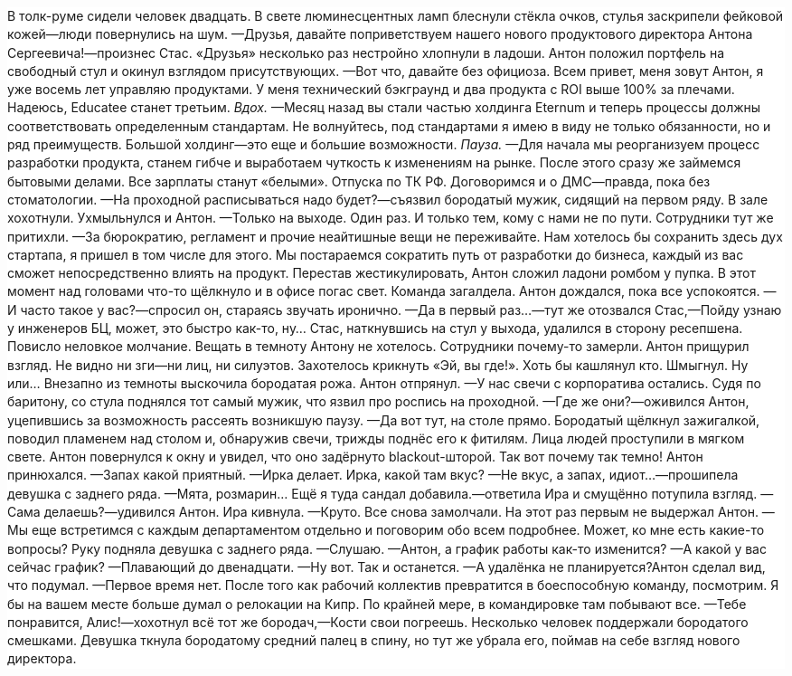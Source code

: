 В толк-руме сидели человек двадцать. В свете люминесцентных ламп блеснули стёкла очков, стулья заскрипели фейковой кожей—люди повернулись на шум.
—Друзья, давайте поприветствуем нашего нового продуктового директора Антона Сергеевича!—произнес Стас.
«Друзья» несколько раз нестройно хлопнули в ладоши. Антон положил портфель на свободный стул и окинул взглядом присутствующих.
—Вот что, давайте без официоза. Всем привет, меня зовут Антон, я уже восемь лет управляю продуктами. У меня технический бэкграунд и два продукта с ROI выше 100% за плечами. Надеюсь, Educatee станет третьим.
_Вдох._
—Месяц назад вы стали частью холдинга Eternum и теперь процессы должны соответствовать определенным стандартам. Не волнуйтесь, под стандартами я имею в виду не только обязанности, но и ряд преимуществ. Большой холдинг—это еще и большие возможности.
_Пауза._
—Для начала мы реорганизуем процесс разработки продукта, станем гибче и выработаем чуткость к изменениям на рынке. После этого сразу же займемся бытовыми делами. Все зарплаты станут «белыми». Отпуска по ТК РФ. Договоримся и о ДМС—правда, пока без стоматологии.
—На проходной расписываться надо будет?—съязвил бородатый мужик, сидящий на первом ряду.
В зале хохотнули. Ухмыльнулся и Антон.
—Только на выходе. Один раз. И только тем, кому с нами не по пути.
Сотрудники тут же притихли.
—За бюрократию, регламент и прочие неайтишные вещи не переживайте. Нам хотелось бы сохранить здесь дух стартапа, я пришел в том числе для этого. Мы постараемся сократить путь от разработки до бизнеса, каждый из вас сможет непосредственно влиять на продукт.
Перестав жестикулировать, Антон сложил ладони ромбом у пупка. В этот момент над головами что-то щёлкнуло и в офисе погас свет. Команда загалдела. Антон дождался, пока все успокоятся.
—И часто такое у вас?—спросил он, стараясь звучать иронично.
—Да в первый раз…—тут же отозвался Стас,—Пойду узнаю у инженеров БЦ, может, это быстро как-то, ну…
Стас, наткнувшись на стул у выхода, удалился в сторону ресепшена. Повисло неловкое молчание. Вещать в темноту Антону не хотелось. Сотрудники почему-то замерли. Антон прищурил взгляд. Не видно ни зги—ни лиц, ни силуэтов. Захотелось крикнуть «Эй, вы где!». Хоть бы кашлянул кто. Шмыгнул. Ну или…
Внезапно из темноты выскочила бородатая рожа. Антон отпрянул.
—У нас свечи с корпоратива остались.
Судя по баритону, со стула поднялся тот самый мужик, что язвил про роспись на проходной.
—Где же они?—оживился Антон, уцепившись за возможность рассеять возникшую паузу.
—Да вот тут, на столе прямо.
Бородатый щёлкнул зажигалкой, поводил пламенем над столом и, обнаружив свечи, трижды поднёс его к фитилям. Лица людей проступили в мягком свете. Антон повернулся к окну и увидел, что оно задёрнуто blackout-шторой. Так вот почему так темно!
Антон принюхался.
—Запах какой приятный.
—Ирка делает. Ирка, какой там вкус?
—Не вкус, а запах, идиот…—прошипела девушка с заднего ряда.
—Мята, розмарин… Ещё я туда сандал добавила.—ответила Ира и смущённо потупила взгляд.
—Сама делаешь?—удивился Антон.
Ира кивнула.
—Круто.
Все снова замолчали. На этот раз первым не выдержал Антон.
—Мы еще встретимся с каждым департаментом отдельно и поговорим обо всем подробнее. Может, ко мне есть какие-то вопросы?
Руку подняла девушка с заднего ряда.
—Слушаю.
—Антон, а график работы как-то изменится?
—А какой у вас сейчас график?
—Плавающий до двенадцати.
—Ну вот. Так и останется.
—А удалёнка не планируется?Антон сделал вид, что подумал.
—Первое время нет. После того как рабочий коллектив превратится в боеспособную команду, посмотрим. Я бы на вашем месте больше думал о релокации на Кипр. По крайней мере, в командировке там побывают все.
—Тебе понравится, Алис!—хохотнул всё тот же бородач,—Кости свои погреешь.
Несколько человек поддержали бородатого смешками. Девушка ткнула бородатому средний палец в спину, но тут же убрала его, поймав на себе взгляд нового директора.